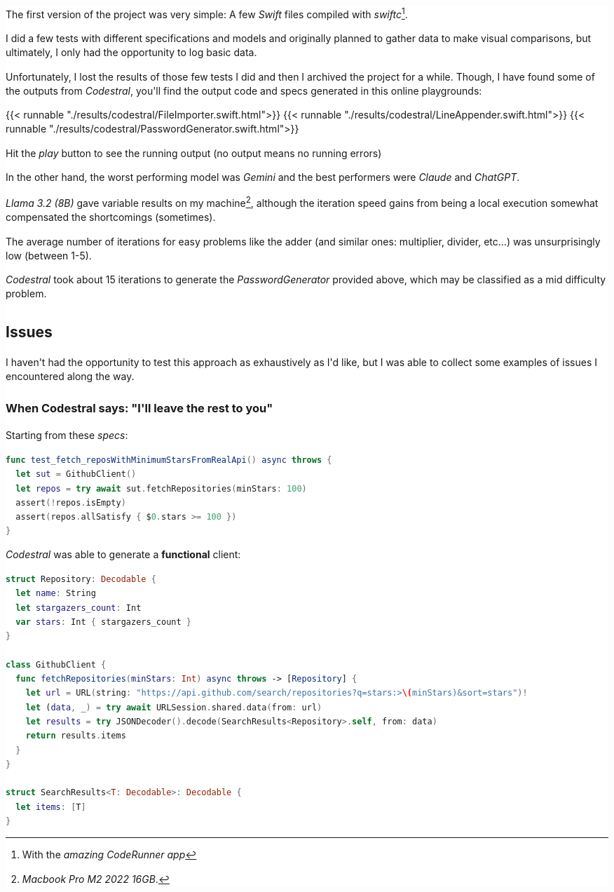 The first version of the project was very simple: A few *Swift* files compiled with *swiftc*[^coderunner].

I did a few tests with different specifications and models and originally planned to gather data to make visual comparisons, but ultimately, I only had the opportunity to log basic data.

[^coderunner]: With the *amazing CodeRunner app*

Unfortunately, I lost the results of those few tests I did and then I archived the project for a while. Though, I have found some of the outputs from *Codestral*, you'll find the output code and specs generated in this online playgrounds:

{{< runnable "./results/codestral/FileImporter.swift.html">}}
{{< runnable "./results/codestral/LineAppender.swift.html">}}
{{< runnable "./results/codestral/PasswordGenerator.swift.html">}}

Hit the *play* button to see the running output (no output means no running errors)

In the other hand, the worst performing model was *Gemini* and the best performers were *Claude* and *ChatGPT*.

*Llama 3.2 (8B)* gave variable results on my machine[^machine], although the iteration speed gains from being a local execution somewhat compensated the shortcomings (sometimes).

[^machine]: *Macbook Pro M2 2022 16GB*.

The average number of iterations for easy problems like the adder (and similar ones: multiplier, divider, etc...) was unsurprisingly low (between 1-5).

*Codestral* took about 15 iterations to generate the *PasswordGenerator* provided above, which may be classified as a mid difficulty problem.

## Issues

I haven't had the opportunity to test this approach as exhaustively as I'd like, but I was able to collect some examples of issues I encountered along the way.

### When Codestral says: "I'll leave the rest to you"

Starting from these *specs*:

```swift
func test_fetch_reposWithMinimumStarsFromRealApi() async throws {
  let sut = GithubClient()
  let repos = try await sut.fetchRepositories(minStars: 100)
  assert(!repos.isEmpty)
  assert(repos.allSatisfy { $0.stars >= 100 })
}
```

*Codestral* was able to generate a **functional** client:

```swift
struct Repository: Decodable {
  let name: String
  let stargazers_count: Int
  var stars: Int { stargazers_count }
}

class GithubClient {
  func fetchRepositories(minStars: Int) async throws -> [Repository] {
    let url = URL(string: "https://api.github.com/search/repositories?q=stars:>\(minStars)&sort=stars")!
    let (data, _) = try await URLSession.shared.data(from: url)
    let results = try JSONDecoder().decode(SearchResults<Repository>.self, from: data)
    return results.items
  }
}

struct SearchResults<T: Decodable>: Decodable {
  let items: [T]
}
```

[^notoriginal]: [cf. github](https://github.com/search?q=tdd%20ai&type=repositories).
[^process]: *swiftc* invoked with the *Process* api. [Implementation](https://github.com/crisfeim/cli-tddbuddy/blob/main/Sources/Core/Infrastructure/SwiftRunner.swift).
[^llm7]: Courtesy of *llm7*
[^justexample]: Not a real case, but useful to illustrate the problem.
